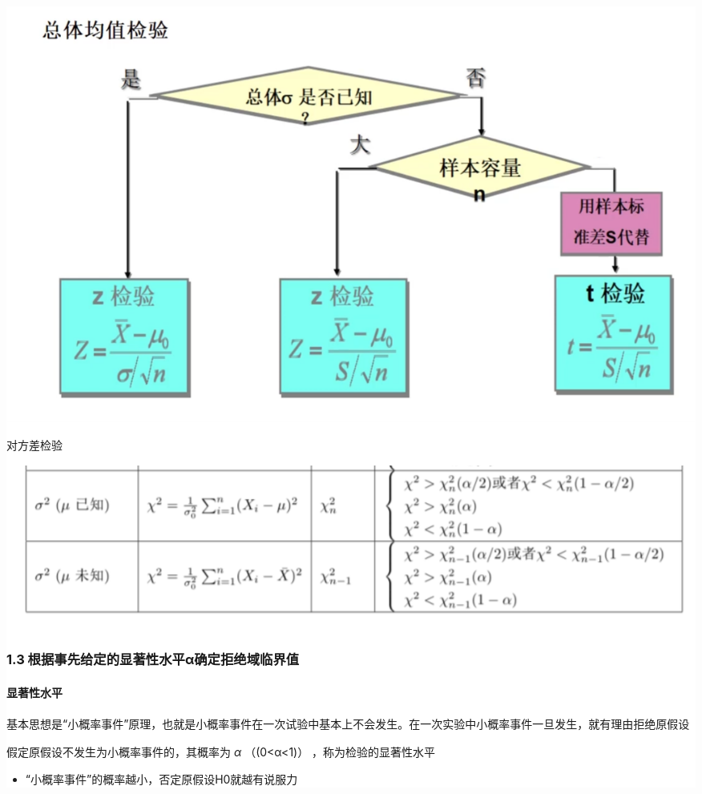 ![image-20230118120254385](2.数学基础/image-20230118120254385.png)

对方差检验

![image-20230118111556813](2.数学基础/image-20230118111556813.png)

### 1.3 根据事先给定的显著性水平α确定拒绝域临界值

#### 显著性水平

基本思想是“小概率事件”原理，也就是小概率事件在一次试验中基本上不会发生。在一次实验中小概率事件一旦发生，就有理由拒绝原假设

假定原假设不发生为小概率事件的，其概率为 $\alpha$ （(0<α<1)） ，称为检验的显著性水平

- “小概率事件”的概率越小，否定原假设H0就越有说服力
